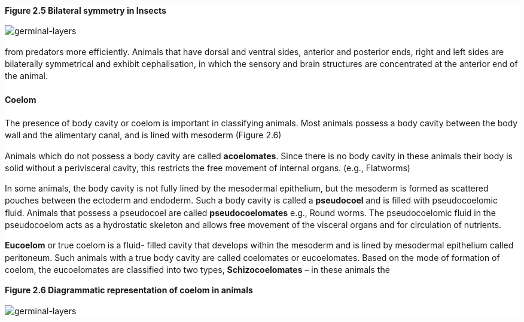 **Figure 2.5 Bilateral symmetry in Insects**

![germinal-layers](/books/biology/unit-1/kingdom-animania/asymetric-in-sponges.png "kingdom animania")

from predators more efficiently. Animals
that have dorsal and ventral sides, anterior
and posterior ends, right and left sides
are bilaterally symmetrical and exhibit
cephalisation, in which the sensory and
brain structures are concentrated at the
anterior end of the animal.

#### Coelom
The presence of body cavity or coelom
is important in classifying animals. Most
animals possess a body cavity between the
body wall and the alimentary canal, and is
lined with mesoderm (Figure 2.6)

Animals which do not possess a body
cavity are called **acoelomates**. Since there
is no body cavity in these animals their
body is solid without a perivisceral cavity,
this restricts the free movement of internal
organs. (e.g., Flatworms)

In some animals, the body cavity is not
fully lined by the mesodermal epithelium, but
the mesoderm is formed as scattered pouches
between the ectoderm and endoderm. Such
a body cavity is called a **pseudocoel** and is
filled with pseudocoelomic fluid. Animals
that possess a pseudocoel are called
**pseudocoelomates** e.g., Round worms. The
pseudocoelomic fluid in the pseudocoelom
acts as a hydrostatic skeleton and allows free
movement of the visceral organs and for
circulation of nutrients.

**Eucoelom** or true coelom is a fluid-
filled cavity that develops within the
mesoderm and is lined by mesodermal
epithelium called peritoneum. Such
animals with a true body cavity are called
coelomates or eucoelomates. Based on
the mode of formation of coelom, the
eucoelomates are classified into two types,
**Schizocoelomates** – in these animals the

**Figure 2.6 Diagrammatic representation of coelom in animals**


![germinal-layers](/books/biology/unit-1/kingdom-animania/asymetric-in-sponges.png "kingdom animania")
